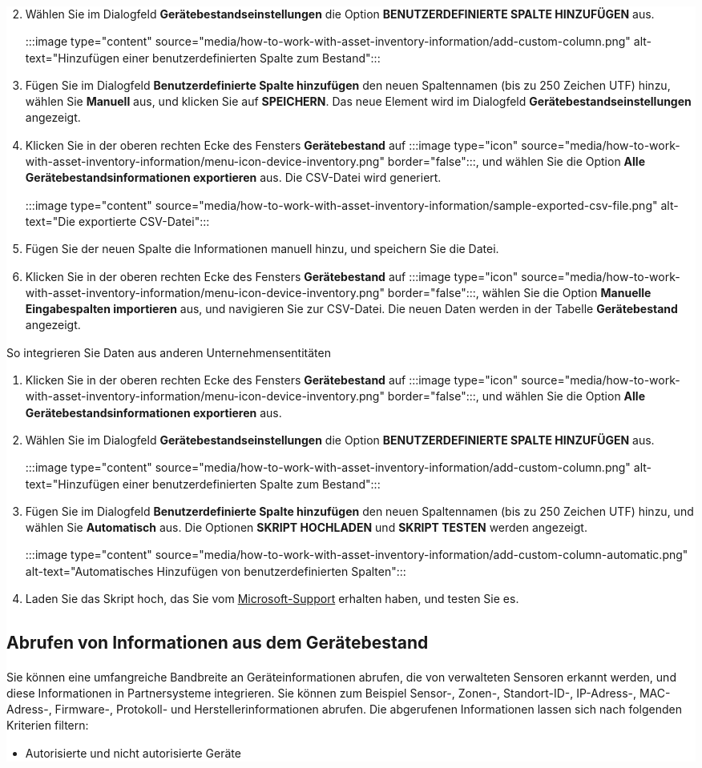 2. Wählen Sie im Dialogfeld **Gerätebestandseinstellungen** die Option **BENUTZERDEFINIERTE SPALTE HINZUFÜGEN** aus.

   :::image type="content" source="media/how-to-work-with-asset-inventory-information/add-custom-column.png" alt-text="Hinzufügen einer benutzerdefinierten Spalte zum Bestand":::

3. Fügen Sie im Dialogfeld **Benutzerdefinierte Spalte hinzufügen** den neuen Spaltennamen (bis zu 250 Zeichen UTF) hinzu, wählen Sie **Manuell** aus, und klicken Sie auf **SPEICHERN**. Das neue Element wird im Dialogfeld **Gerätebestandseinstellungen** angezeigt.

4. Klicken Sie in der oberen rechten Ecke des Fensters **Gerätebestand** auf :::image type="icon" source="media/how-to-work-with-asset-inventory-information/menu-icon-device-inventory.png" border="false":::, und wählen Sie die Option **Alle Gerätebestandsinformationen exportieren** aus. Die CSV-Datei wird generiert.

   :::image type="content" source="media/how-to-work-with-asset-inventory-information/sample-exported-csv-file.png" alt-text="Die exportierte CSV-Datei":::

5. Fügen Sie der neuen Spalte die Informationen manuell hinzu, und speichern Sie die Datei.

6. Klicken Sie in der oberen rechten Ecke des Fensters **Gerätebestand** auf :::image type="icon" source="media/how-to-work-with-asset-inventory-information/menu-icon-device-inventory.png" border="false":::, wählen Sie die Option **Manuelle Eingabespalten importieren** aus, und navigieren Sie zur CSV-Datei. Die neuen Daten werden in der Tabelle **Gerätebestand** angezeigt.

So integrieren Sie Daten aus anderen Unternehmensentitäten

1. Klicken Sie in der oberen rechten Ecke des Fensters **Gerätebestand** auf :::image type="icon" source="media/how-to-work-with-asset-inventory-information/menu-icon-device-inventory.png" border="false":::, und wählen Sie die Option **Alle Gerätebestandsinformationen exportieren** aus.

2. Wählen Sie im Dialogfeld **Gerätebestandseinstellungen** die Option **BENUTZERDEFINIERTE SPALTE HINZUFÜGEN** aus.

   :::image type="content" source="media/how-to-work-with-asset-inventory-information/add-custom-column.png" alt-text="Hinzufügen einer benutzerdefinierten Spalte zum Bestand":::

3. Fügen Sie im Dialogfeld **Benutzerdefinierte Spalte hinzufügen** den neuen Spaltennamen (bis zu 250 Zeichen UTF) hinzu, und wählen Sie **Automatisch** aus. Die Optionen **SKRIPT HOCHLADEN** und **SKRIPT TESTEN** werden angezeigt.

   :::image type="content" source="media/how-to-work-with-asset-inventory-information/add-custom-column-automatic.png" alt-text="Automatisches Hinzufügen von benutzerdefinierten Spalten":::

4. Laden Sie das Skript hoch, das Sie vom [Microsoft-Support](https://support.serviceshub.microsoft.com/supportforbusiness/create?sapId=82c88f35-1b8e-f274-ec11-c6efdd6dd099) erhalten haben, und testen Sie es.

## <a name="retrieve-information-from-the-device-inventory"></a>Abrufen von Informationen aus dem Gerätebestand

Sie können eine umfangreiche Bandbreite an Geräteinformationen abrufen, die von verwalteten Sensoren erkannt werden, und diese Informationen in Partnersysteme integrieren. Sie können zum Beispiel Sensor-, Zonen-, Standort-ID-, IP-Adress-, MAC-Adress-, Firmware-, Protokoll- und Herstellerinformationen abrufen. Die abgerufenen Informationen lassen sich nach folgenden Kriterien filtern:

- Autorisierte und nicht autorisierte Geräte
